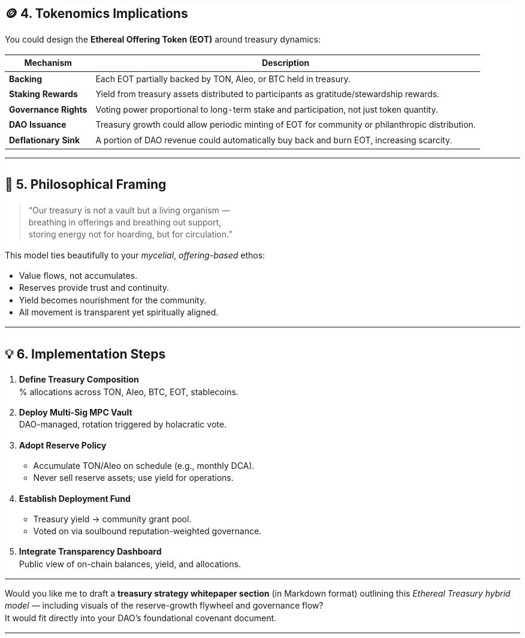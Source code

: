 
## 🪙 4. Tokenomics Implications

You could design the **Ethereal Offering Token (EOT)** around treasury dynamics:

| Mechanism | Description |
|------------|-------------|
| **Backing** | Each EOT partially backed by TON, Aleo, or BTC held in treasury. |
| **Staking Rewards** | Yield from treasury assets distributed to participants as gratitude/stewardship rewards. |
| **Governance Rights** | Voting power proportional to long-term stake and participation, not just token quantity. |
| **DAO Issuance** | Treasury growth could allow periodic minting of EOT for community or philanthropic distribution. |
| **Deflationary Sink** | A portion of DAO revenue could automatically buy back and burn EOT, increasing scarcity. |

---

## 🌱 5. Philosophical Framing

> “Our treasury is not a vault but a living organism —  
> breathing in offerings and breathing out support,  
> storing energy not for hoarding, but for circulation.”

This model ties beautifully to your *mycelial*, *offering-based* ethos:
- Value flows, not accumulates.
- Reserves provide trust and continuity.
- Yield becomes nourishment for the community.
- All movement is transparent yet spiritually aligned.

---

## 💡 6. Implementation Steps

1. **Define Treasury Composition**  
   % allocations across TON, Aleo, BTC, EOT, stablecoins.

2. **Deploy Multi-Sig MPC Vault**  
   DAO-managed, rotation triggered by holacratic vote.

3. **Adopt Reserve Policy**  
   - Accumulate TON/Aleo on schedule (e.g., monthly DCA).  
   - Never sell reserve assets; use yield for operations.

4. **Establish Deployment Fund**  
   - Treasury yield → community grant pool.  
   - Voted on via soulbound reputation-weighted governance.

5. **Integrate Transparency Dashboard**  
   Public view of on-chain balances, yield, and allocations.

---

Would you like me to draft a **treasury strategy whitepaper section** (in Markdown format) outlining this *Ethereal Treasury hybrid model* — including visuals of the reserve-growth flywheel and governance flow?  
It would fit directly into your DAO’s foundational covenant document.

---